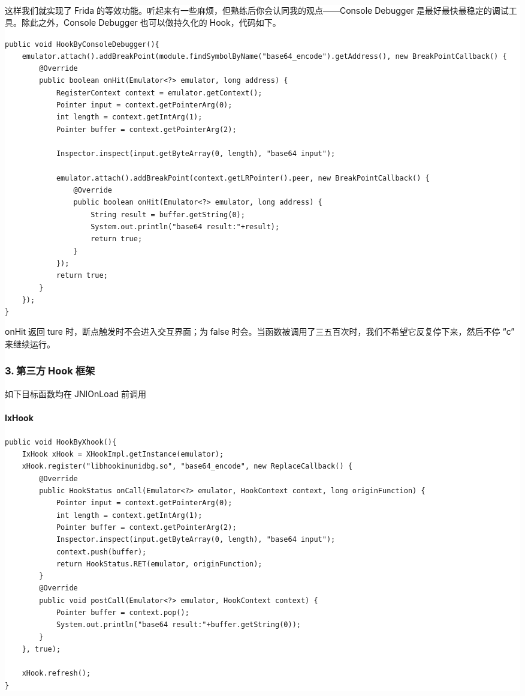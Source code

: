 这样我们就实现了 Frida 的等效功能。听起来有一些麻烦，但熟练后你会认同我的观点——Console Debugger 是最好最快最稳定的调试工具。除此之外，Console Debugger 也可以做持久化的 Hook，代码如下。

```
public void HookByConsoleDebugger(){
    emulator.attach().addBreakPoint(module.findSymbolByName("base64_encode").getAddress(), new BreakPointCallback() {
        @Override
        public boolean onHit(Emulator<?> emulator, long address) {
            RegisterContext context = emulator.getContext();
            Pointer input = context.getPointerArg(0);
            int length = context.getIntArg(1);
            Pointer buffer = context.getPointerArg(2);

            Inspector.inspect(input.getByteArray(0, length), "base64 input");
            
            emulator.attach().addBreakPoint(context.getLRPointer().peer, new BreakPointCallback() {
                @Override
                public boolean onHit(Emulator<?> emulator, long address) {
                    String result = buffer.getString(0);
                    System.out.println("base64 result:"+result);
                    return true;
                }
            });
            return true;
        }
    });
}

```

onHit 返回 ture 时，断点触发时不会进入交互界面；为 false 时会。当函数被调用了三五百次时，我们不希望它反复停下来，然后不停 “c” 来继续运行。

### 3. 第三方 Hook 框架

如下目标函数均在 JNIOnLoad 前调用

#### ⅠxHook

```
public void HookByXhook(){
    IxHook xHook = XHookImpl.getInstance(emulator);
    xHook.register("libhookinunidbg.so", "base64_encode", new ReplaceCallback() {
        @Override
        public HookStatus onCall(Emulator<?> emulator, HookContext context, long originFunction) {
            Pointer input = context.getPointerArg(0);
            int length = context.getIntArg(1);
            Pointer buffer = context.getPointerArg(2);
            Inspector.inspect(input.getByteArray(0, length), "base64 input");
            context.push(buffer);
            return HookStatus.RET(emulator, originFunction);
        }
        @Override
        public void postCall(Emulator<?> emulator, HookContext context) {
            Pointer buffer = context.pop();
            System.out.println("base64 result:"+buffer.getString(0));
        }
    }, true);
    
    xHook.refresh();
}

```

